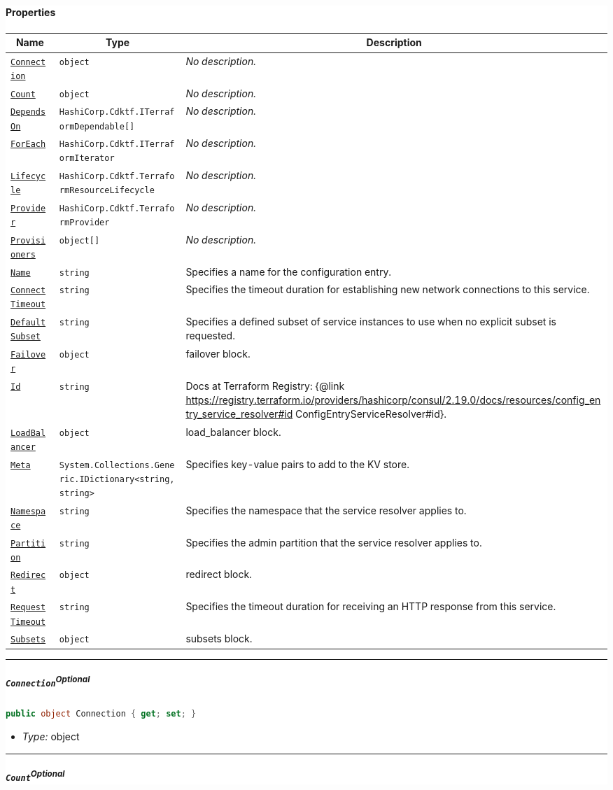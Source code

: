 
#### Properties <a name="Properties" id="Properties"></a>

| **Name** | **Type** | **Description** |
| --- | --- | --- |
| <code><a href="#@cdktf/provider-consul.configEntryServiceResolver.ConfigEntryServiceResolverConfig.property.connection">Connection</a></code> | <code>object</code> | *No description.* |
| <code><a href="#@cdktf/provider-consul.configEntryServiceResolver.ConfigEntryServiceResolverConfig.property.count">Count</a></code> | <code>object</code> | *No description.* |
| <code><a href="#@cdktf/provider-consul.configEntryServiceResolver.ConfigEntryServiceResolverConfig.property.dependsOn">DependsOn</a></code> | <code>HashiCorp.Cdktf.ITerraformDependable[]</code> | *No description.* |
| <code><a href="#@cdktf/provider-consul.configEntryServiceResolver.ConfigEntryServiceResolverConfig.property.forEach">ForEach</a></code> | <code>HashiCorp.Cdktf.ITerraformIterator</code> | *No description.* |
| <code><a href="#@cdktf/provider-consul.configEntryServiceResolver.ConfigEntryServiceResolverConfig.property.lifecycle">Lifecycle</a></code> | <code>HashiCorp.Cdktf.TerraformResourceLifecycle</code> | *No description.* |
| <code><a href="#@cdktf/provider-consul.configEntryServiceResolver.ConfigEntryServiceResolverConfig.property.provider">Provider</a></code> | <code>HashiCorp.Cdktf.TerraformProvider</code> | *No description.* |
| <code><a href="#@cdktf/provider-consul.configEntryServiceResolver.ConfigEntryServiceResolverConfig.property.provisioners">Provisioners</a></code> | <code>object[]</code> | *No description.* |
| <code><a href="#@cdktf/provider-consul.configEntryServiceResolver.ConfigEntryServiceResolverConfig.property.name">Name</a></code> | <code>string</code> | Specifies a name for the configuration entry. |
| <code><a href="#@cdktf/provider-consul.configEntryServiceResolver.ConfigEntryServiceResolverConfig.property.connectTimeout">ConnectTimeout</a></code> | <code>string</code> | Specifies the timeout duration for establishing new network connections to this service. |
| <code><a href="#@cdktf/provider-consul.configEntryServiceResolver.ConfigEntryServiceResolverConfig.property.defaultSubset">DefaultSubset</a></code> | <code>string</code> | Specifies a defined subset of service instances to use when no explicit subset is requested. |
| <code><a href="#@cdktf/provider-consul.configEntryServiceResolver.ConfigEntryServiceResolverConfig.property.failover">Failover</a></code> | <code>object</code> | failover block. |
| <code><a href="#@cdktf/provider-consul.configEntryServiceResolver.ConfigEntryServiceResolverConfig.property.id">Id</a></code> | <code>string</code> | Docs at Terraform Registry: {@link https://registry.terraform.io/providers/hashicorp/consul/2.19.0/docs/resources/config_entry_service_resolver#id ConfigEntryServiceResolver#id}. |
| <code><a href="#@cdktf/provider-consul.configEntryServiceResolver.ConfigEntryServiceResolverConfig.property.loadBalancer">LoadBalancer</a></code> | <code>object</code> | load_balancer block. |
| <code><a href="#@cdktf/provider-consul.configEntryServiceResolver.ConfigEntryServiceResolverConfig.property.meta">Meta</a></code> | <code>System.Collections.Generic.IDictionary<string, string></code> | Specifies key-value pairs to add to the KV store. |
| <code><a href="#@cdktf/provider-consul.configEntryServiceResolver.ConfigEntryServiceResolverConfig.property.namespace">Namespace</a></code> | <code>string</code> | Specifies the namespace that the service resolver applies to. |
| <code><a href="#@cdktf/provider-consul.configEntryServiceResolver.ConfigEntryServiceResolverConfig.property.partition">Partition</a></code> | <code>string</code> | Specifies the admin partition that the service resolver applies to. |
| <code><a href="#@cdktf/provider-consul.configEntryServiceResolver.ConfigEntryServiceResolverConfig.property.redirect">Redirect</a></code> | <code>object</code> | redirect block. |
| <code><a href="#@cdktf/provider-consul.configEntryServiceResolver.ConfigEntryServiceResolverConfig.property.requestTimeout">RequestTimeout</a></code> | <code>string</code> | Specifies the timeout duration for receiving an HTTP response from this service. |
| <code><a href="#@cdktf/provider-consul.configEntryServiceResolver.ConfigEntryServiceResolverConfig.property.subsets">Subsets</a></code> | <code>object</code> | subsets block. |

---

##### `Connection`<sup>Optional</sup> <a name="Connection" id="@cdktf/provider-consul.configEntryServiceResolver.ConfigEntryServiceResolverConfig.property.connection"></a>

```csharp
public object Connection { get; set; }
```

- *Type:* object

---

##### `Count`<sup>Optional</sup> <a name="Count" id="@cdktf/provider-consul.configEntryServiceResolver.ConfigEntryServiceResolverConfig.property.count"></a>
